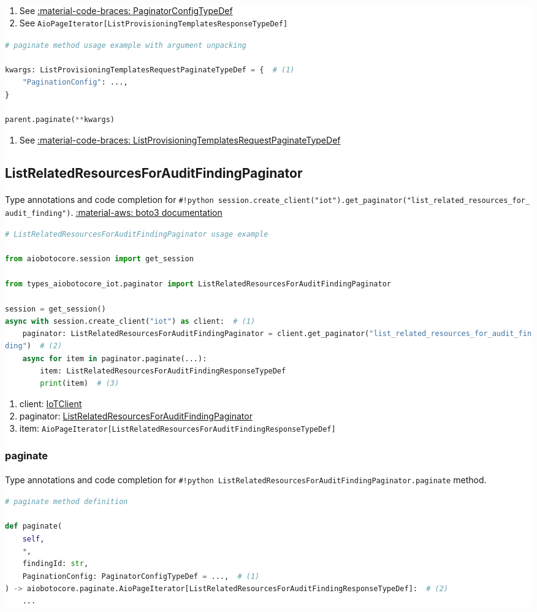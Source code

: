1. See [:material-code-braces: PaginatorConfigTypeDef](./type_defs.md#paginatorconfigtypedef)
2. See `AioPageIterator[ListProvisioningTemplatesResponseTypeDef]`


```python
# paginate method usage example with argument unpacking

kwargs: ListProvisioningTemplatesRequestPaginateTypeDef = {  # (1)
    "PaginationConfig": ...,
}

parent.paginate(**kwargs)
```

1. See [:material-code-braces: ListProvisioningTemplatesRequestPaginateTypeDef](./type_defs.md#listprovisioningtemplatesrequestpaginatetypedef)
## ListRelatedResourcesForAuditFindingPaginator

Type annotations and code completion for `#!python session.create_client("iot").get_paginator("list_related_resources_for_audit_finding")`.
[:material-aws: boto3 documentation](https://boto3.amazonaws.com/v1/documentation/api/latest/reference/services/iot/paginator/ListRelatedResourcesForAuditFinding.html#IoT.Paginator.ListRelatedResourcesForAuditFinding)

```python
# ListRelatedResourcesForAuditFindingPaginator usage example

from aiobotocore.session import get_session

from types_aiobotocore_iot.paginator import ListRelatedResourcesForAuditFindingPaginator

session = get_session()
async with session.create_client("iot") as client:  # (1)
    paginator: ListRelatedResourcesForAuditFindingPaginator = client.get_paginator("list_related_resources_for_audit_finding")  # (2)
    async for item in paginator.paginate(...):
        item: ListRelatedResourcesForAuditFindingResponseTypeDef
        print(item)  # (3)
```

1. client: [IoTClient](./client.md)
2. paginator: [ListRelatedResourcesForAuditFindingPaginator](./paginators.md#listrelatedresourcesforauditfindingpaginator)
3. item: `AioPageIterator[ListRelatedResourcesForAuditFindingResponseTypeDef]`


### paginate

Type annotations and code completion for `#!python ListRelatedResourcesForAuditFindingPaginator.paginate` method.

```python
# paginate method definition

def paginate(
    self,
    *,
    findingId: str,
    PaginationConfig: PaginatorConfigTypeDef = ...,  # (1)
) -> aiobotocore.paginate.AioPageIterator[ListRelatedResourcesForAuditFindingResponseTypeDef]:  # (2)
    ...
```
